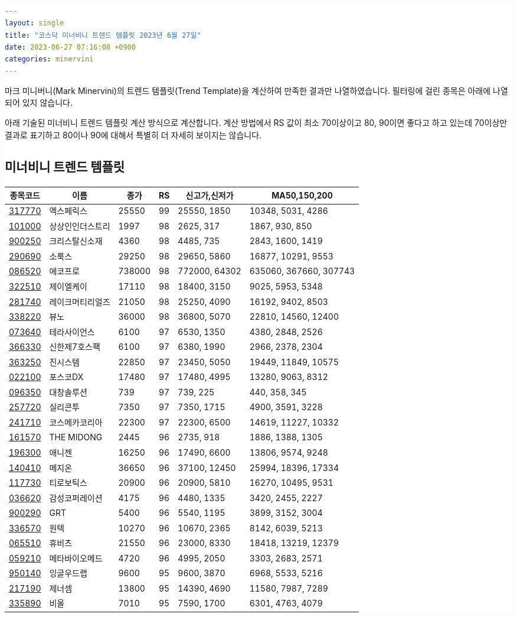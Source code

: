 ```yaml
---
layout: single
title: "코스닥 미너비니 트렌드 템플릿 2023년 6월 27일"
date: 2023-06-27 07:16:08 +0900
categories: minervini
---
```

마크 미니버니(Mark Minervini)의 트렌드 템플릿(Trend Template)을 계산하여 만족한 결과만 나열하였습니다. 필터링에 걸린 종목은 아래에 나열되어 있지 않습니다.

아래 기술된 미너비니 트렌드 템플릿 계산 방식으로 계산합니다. 계산 방법에서 RS 값이 최소 70이상이고 80, 90이면 좋다고 하고 있는데 70이상만 결과로 표기하고 80이나 90에 대해서 특별히 더 자세히 보이지는 않습니다.

## 미너비니 트렌드 템플릿

|종목코드|이름|종가|RS|신고가,신저가|MA50,150,200|
|------|---|---|--|---------|------------|
|[317770](https://finance.daum.net/quotes/A317770)|엑스페릭스|25550|99|25550, 1850|10348, 5031, 4286|
|[101000](https://finance.daum.net/quotes/A101000)|상상인인더스트리|1997|98|2625, 317|1867, 930, 850|
|[900250](https://finance.daum.net/quotes/A900250)|크리스탈신소재|4360|98|4485, 735|2843, 1600, 1419|
|[290690](https://finance.daum.net/quotes/A290690)|소룩스|29250|98|29650, 5860|16877, 10291, 9553|
|[086520](https://finance.daum.net/quotes/A086520)|에코프로|738000|98|772000, 64302|635060, 367660, 307743|
|[322510](https://finance.daum.net/quotes/A322510)|제이엘케이|17110|98|18400, 3150|9025, 5953, 5348|
|[281740](https://finance.daum.net/quotes/A281740)|레이크머티리얼즈|21050|98|25250, 4090|16192, 9402, 8503|
|[338220](https://finance.daum.net/quotes/A338220)|뷰노|36000|98|36800, 5070|22810, 14560, 12400|
|[073640](https://finance.daum.net/quotes/A073640)|테라사이언스|6100|97|6530, 1350|4380, 2848, 2526|
|[366330](https://finance.daum.net/quotes/A366330)|신한제7호스팩|6100|97|6380, 1990|2966, 2378, 2304|
|[363250](https://finance.daum.net/quotes/A363250)|진시스템|22850|97|23450, 5050|19449, 11849, 10575|
|[022100](https://finance.daum.net/quotes/A022100)|포스코DX|17480|97|17480, 4995|13280, 9063, 8312|
|[096350](https://finance.daum.net/quotes/A096350)|대창솔루션|739|97|739, 225|440, 358, 345|
|[257720](https://finance.daum.net/quotes/A257720)|실리콘투|7350|97|7350, 1715|4900, 3591, 3228|
|[241710](https://finance.daum.net/quotes/A241710)|코스메카코리아|22300|97|22300, 6500|14619, 11227, 10332|
|[161570](https://finance.daum.net/quotes/A161570)|THE MIDONG|2445|96|2735, 918|1886, 1388, 1305|
|[196300](https://finance.daum.net/quotes/A196300)|애니젠|16250|96|17490, 6600|13806, 9574, 9248|
|[140410](https://finance.daum.net/quotes/A140410)|메지온|36650|96|37100, 12450|25994, 18396, 17334|
|[117730](https://finance.daum.net/quotes/A117730)|티로보틱스|20900|96|20900, 5810|16270, 10495, 9531|
|[036620](https://finance.daum.net/quotes/A036620)|감성코퍼레이션|4175|96|4480, 1335|3420, 2455, 2227|
|[900290](https://finance.daum.net/quotes/A900290)|GRT|5400|96|5540, 1195|3899, 3152, 3004|
|[336570](https://finance.daum.net/quotes/A336570)|원텍|10270|96|10670, 2365|8142, 6039, 5213|
|[065510](https://finance.daum.net/quotes/A065510)|휴비츠|21550|96|23000, 8330|18418, 13219, 12379|
|[059210](https://finance.daum.net/quotes/A059210)|메타바이오메드|4720|96|4995, 2050|3303, 2683, 2571|
|[950140](https://finance.daum.net/quotes/A950140)|잉글우드랩|9600|95|9600, 3870|6968, 5533, 5216|
|[217190](https://finance.daum.net/quotes/A217190)|제너셈|13800|95|14390, 4690|11580, 7987, 7289|
|[335890](https://finance.daum.net/quotes/A335890)|비올|7010|95|7590, 1700|6301, 4763, 4079|